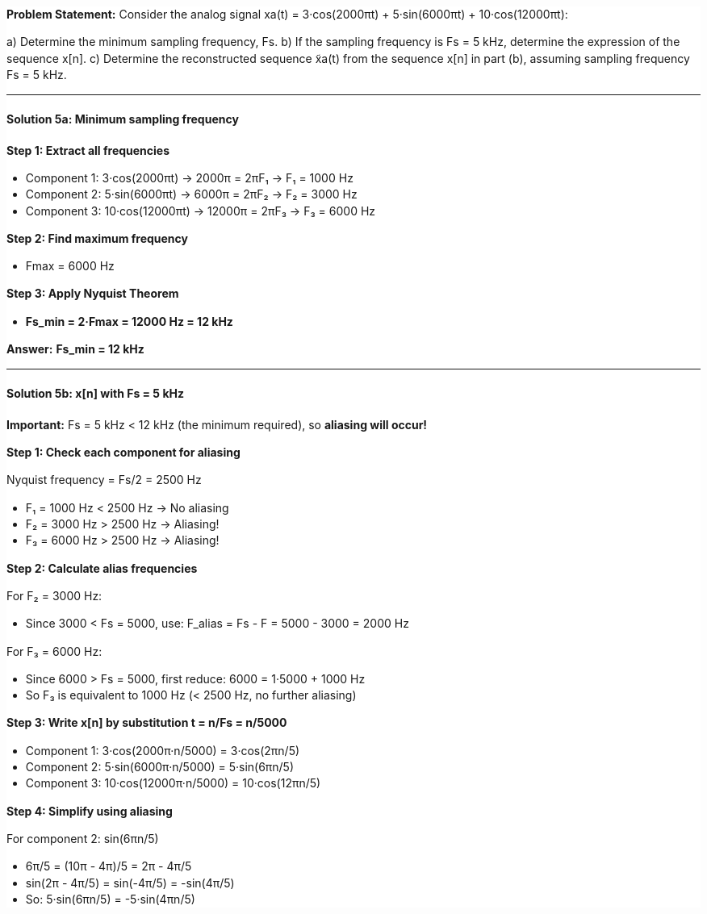 **Problem Statement:** Consider the analog signal xa(t) = 3·cos(2000πt) + 5·sin(6000πt) + 10·cos(12000πt):

a) Determine the minimum sampling frequency, Fs.
b) If the sampling frequency is Fs = 5 kHz, determine the expression of the sequence x[n].
c) Determine the reconstructed sequence x̃a(t) from the sequence x[n] in part (b), assuming sampling frequency Fs = 5 kHz.

---

#### **Solution 5a: Minimum sampling frequency**

**Step 1: Extract all frequencies**
- Component 1: 3·cos(2000πt) → 2000π = 2πF₁ → F₁ = 1000 Hz
- Component 2: 5·sin(6000πt) → 6000π = 2πF₂ → F₂ = 3000 Hz
- Component 3: 10·cos(12000πt) → 12000π = 2πF₃ → F₃ = 6000 Hz

**Step 2: Find maximum frequency**
- Fmax = 6000 Hz

**Step 3: Apply Nyquist Theorem**
- **Fs_min = 2·Fmax = 12000 Hz = 12 kHz**

**Answer:** **Fs_min = 12 kHz**

---

#### **Solution 5b: x[n] with Fs = 5 kHz**

**Important:** Fs = 5 kHz < 12 kHz (the minimum required), so **aliasing will occur!**

**Step 1: Check each component for aliasing**

Nyquist frequency = Fs/2 = 2500 Hz

- F₁ = 1000 Hz < 2500 Hz → No aliasing
- F₂ = 3000 Hz > 2500 Hz → Aliasing!
- F₃ = 6000 Hz > 2500 Hz → Aliasing!

**Step 2: Calculate alias frequencies**

For F₂ = 3000 Hz:
- Since 3000 < Fs = 5000, use: F_alias = Fs - F = 5000 - 3000 = 2000 Hz

For F₃ = 6000 Hz:
- Since 6000 > Fs = 5000, first reduce: 6000 = 1·5000 + 1000 Hz
- So F₃ is equivalent to 1000 Hz (< 2500 Hz, no further aliasing)

**Step 3: Write x[n] by substitution t = n/Fs = n/5000**

- Component 1: 3·cos(2000π·n/5000) = 3·cos(2πn/5)
- Component 2: 5·sin(6000π·n/5000) = 5·sin(6πn/5)
- Component 3: 10·cos(12000π·n/5000) = 10·cos(12πn/5)

**Step 4: Simplify using aliasing**

For component 2: sin(6πn/5)
- 6π/5 = (10π - 4π)/5 = 2π - 4π/5
- sin(2π - 4π/5) = sin(-4π/5) = -sin(4π/5)
- So: 5·sin(6πn/5) = -5·sin(4πn/5)
